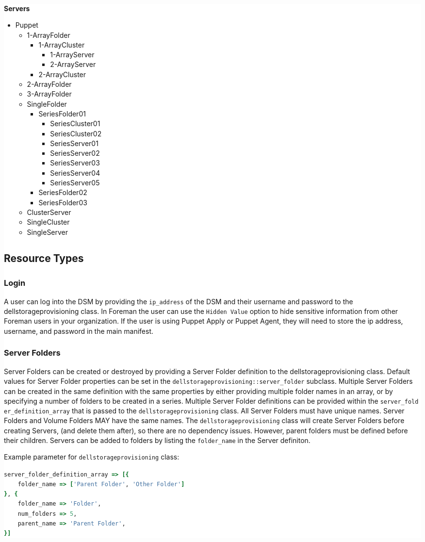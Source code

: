 **Servers**

* Puppet
	* 1-ArrayFolder
		* 1-ArrayCluster
			* 1-ArrayServer
			* 2-ArrayServer
		* 2-ArrayCluster
	* 2-ArrayFolder
	* 3-ArrayFolder
	* SingleFolder
		* SeriesFolder01
			* SeriesCluster01
			* SeriesCluster02
			* SeriesServer01
			* SeriesServer02
			* SeriesServer03
			* SeriesServer04
			* SeriesServer05
		* SeriesFolder02
		* SeriesFolder03
	* ClusterServer
	* SingleCluster
	* SingleServer

## Resource Types

### Login

A user can log into the DSM by providing the `ip_address` of the DSM and their username and password to the dellstorageprovisioning class. In Foreman the user can use the `Hidden Value` option to hide sensitive information from other Foreman users in your organization. If the user is using Puppet Apply or Puppet Agent, they will need to store the ip address, username, and password in the main manifest.

### Server Folders

Server Folders can be created or destroyed by providing a Server Folder definition to the dellstorageprovisioning class. Default values for Server Folder properties can be set in the `dellstorageprovisioning::server_folder` subclass. Multiple Server Folders can be created in the same definition with the same properties by either providing multiple folder names in an array, or by specifying a number of folders to be created in a series. Multiple Server Folder definitions can be provided within the `server_folder_definition_array` that is passed to the `dellstorageprovisioning` class. All Server Folders must have unique names. Server Folders and Volume Folders MAY have the same names.
The `dellstorageprovisioning` class will create Server Folders before creating Servers, (and delete them after), so there are no dependency issues. However, parent folders must be defined before their children.
Servers can be added to folders by listing the `folder_name` in the Server definiton.

Example parameter for `dellstorageprovisioning` class:

```rb
server_folder_definition_array => [{  
	folder_name => ['Parent Folder', 'Other Folder']  
}, {  
	folder_name => 'Folder',  
	num_folders => 5,  
	parent_name => 'Parent Folder',  
}]  
```
